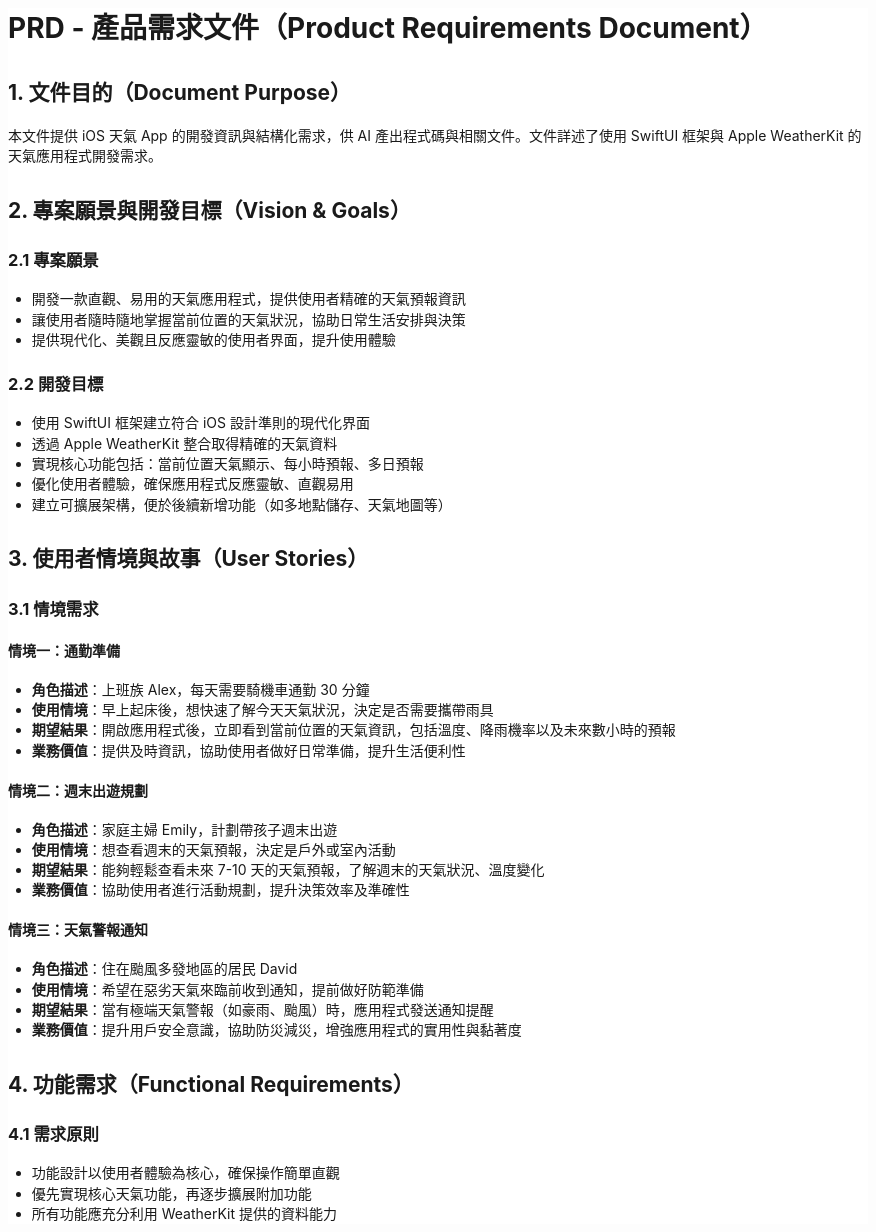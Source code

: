 # PRD - 產品需求文件（Product Requirements Document）

## 1. 文件目的（Document Purpose）
本文件提供 iOS 天氣 App 的開發資訊與結構化需求，供 AI 產出程式碼與相關文件。文件詳述了使用 SwiftUI 框架與 Apple WeatherKit 的天氣應用程式開發需求。

## 2. 專案願景與開發目標（Vision & Goals）
### 2.1 專案願景
- 開發一款直觀、易用的天氣應用程式，提供使用者精確的天氣預報資訊
- 讓使用者隨時隨地掌握當前位置的天氣狀況，協助日常生活安排與決策
- 提供現代化、美觀且反應靈敏的使用者界面，提升使用體驗

### 2.2 開發目標
- 使用 SwiftUI 框架建立符合 iOS 設計準則的現代化界面
- 透過 Apple WeatherKit 整合取得精確的天氣資料
- 實現核心功能包括：當前位置天氣顯示、每小時預報、多日預報
- 優化使用者體驗，確保應用程式反應靈敏、直觀易用
- 建立可擴展架構，便於後續新增功能（如多地點儲存、天氣地圖等）

## 3. 使用者情境與故事（User Stories）
### 3.1 情境需求

#### 情境一：通勤準備
- **角色描述**：上班族 Alex，每天需要騎機車通勤 30 分鐘
- **使用情境**：早上起床後，想快速了解今天天氣狀況，決定是否需要攜帶雨具
- **期望結果**：開啟應用程式後，立即看到當前位置的天氣資訊，包括溫度、降雨機率以及未來數小時的預報
- **業務價值**：提供及時資訊，協助使用者做好日常準備，提升生活便利性

#### 情境二：週末出遊規劃
- **角色描述**：家庭主婦 Emily，計劃帶孩子週末出遊
- **使用情境**：想查看週末的天氣預報，決定是戶外或室內活動
- **期望結果**：能夠輕鬆查看未來 7-10 天的天氣預報，了解週末的天氣狀況、溫度變化
- **業務價值**：協助使用者進行活動規劃，提升決策效率及準確性

#### 情境三：天氣警報通知
- **角色描述**：住在颱風多發地區的居民 David
- **使用情境**：希望在惡劣天氣來臨前收到通知，提前做好防範準備
- **期望結果**：當有極端天氣警報（如豪雨、颱風）時，應用程式發送通知提醒
- **業務價值**：提升用戶安全意識，協助防災減災，增強應用程式的實用性與黏著度

## 4. 功能需求（Functional Requirements）
### 4.1 需求原則
- 功能設計以使用者體驗為核心，確保操作簡單直觀
- 優先實現核心天氣功能，再逐步擴展附加功能
- 所有功能應充分利用 WeatherKit 提供的資料能力
